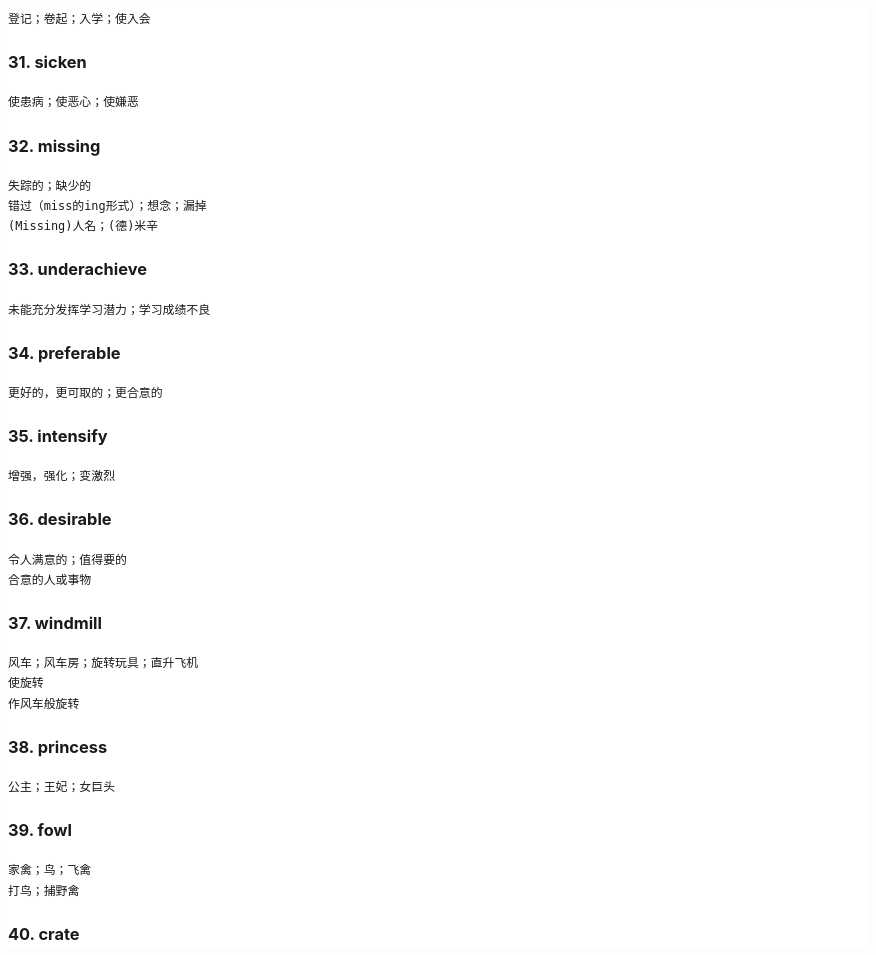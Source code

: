 ```
登记；卷起；入学；使入会
```
### 31. sicken

```
使患病；使恶心；使嫌恶
```
### 32. missing

```
失踪的；缺少的
错过（miss的ing形式）；想念；漏掉
(Missing)人名；(德)米辛
```
### 33. underachieve

```
未能充分发挥学习潜力；学习成绩不良
```
### 34. preferable

```
更好的，更可取的；更合意的
```
### 35. intensify

```
增强，强化；变激烈
```
### 36. desirable

```
令人满意的；值得要的
合意的人或事物
```
### 37. windmill

```
风车；风车房；旋转玩具；直升飞机
使旋转
作风车般旋转
```
### 38. princess

```
公主；王妃；女巨头
```
### 39. fowl

```
家禽；鸟；飞禽
打鸟；捕野禽
```
### 40. crate
